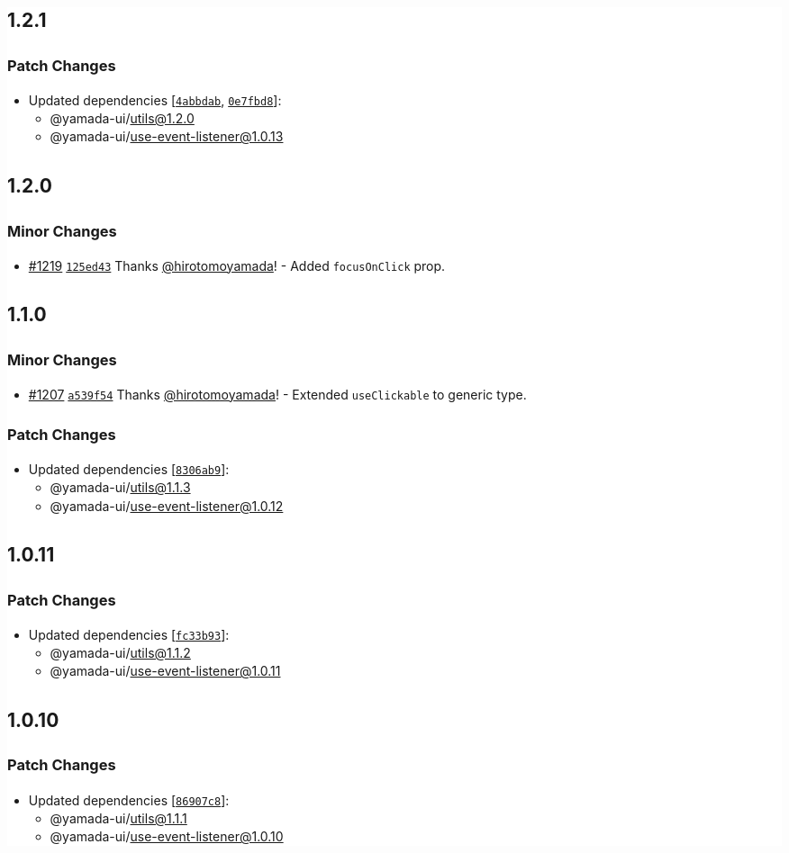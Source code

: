 ## 1.2.1

### Patch Changes

- Updated dependencies [[`4abbdab`](https://github.com/yamada-ui/yamada-ui/commit/4abbdabfee5fa65ac95e80cf698e9e12916e8561), [`0e7fbd8`](https://github.com/yamada-ui/yamada-ui/commit/0e7fbd87246671dda9202c69e626c9fc9556a273)]:
  - @yamada-ui/utils@1.2.0
  - @yamada-ui/use-event-listener@1.0.13

## 1.2.0

### Minor Changes

- [#1219](https://github.com/yamada-ui/yamada-ui/pull/1219) [`125ed43`](https://github.com/yamada-ui/yamada-ui/commit/125ed43595ac00c17bdfd1028c5755e530658eff) Thanks [@hirotomoyamada](https://github.com/hirotomoyamada)! - Added `focusOnClick` prop.

## 1.1.0

### Minor Changes

- [#1207](https://github.com/yamada-ui/yamada-ui/pull/1207) [`a539f54`](https://github.com/yamada-ui/yamada-ui/commit/a539f54ef32239b068b20eec5add0c5ebe1f1b76) Thanks [@hirotomoyamada](https://github.com/hirotomoyamada)! - Extended `useClickable` to generic type.

### Patch Changes

- Updated dependencies [[`8306ab9`](https://github.com/yamada-ui/yamada-ui/commit/8306ab9b862e228cc08a2a3b7427fc6f1165d8ea)]:
  - @yamada-ui/utils@1.1.3
  - @yamada-ui/use-event-listener@1.0.12

## 1.0.11

### Patch Changes

- Updated dependencies [[`fc33b93`](https://github.com/yamada-ui/yamada-ui/commit/fc33b934297bf520afbb2ee08f270bf729910a63)]:
  - @yamada-ui/utils@1.1.2
  - @yamada-ui/use-event-listener@1.0.11

## 1.0.10

### Patch Changes

- Updated dependencies [[`86907c8`](https://github.com/yamada-ui/yamada-ui/commit/86907c82f9d23fd1da8fc8d5eebeab063ef3cb89)]:
  - @yamada-ui/utils@1.1.1
  - @yamada-ui/use-event-listener@1.0.10
